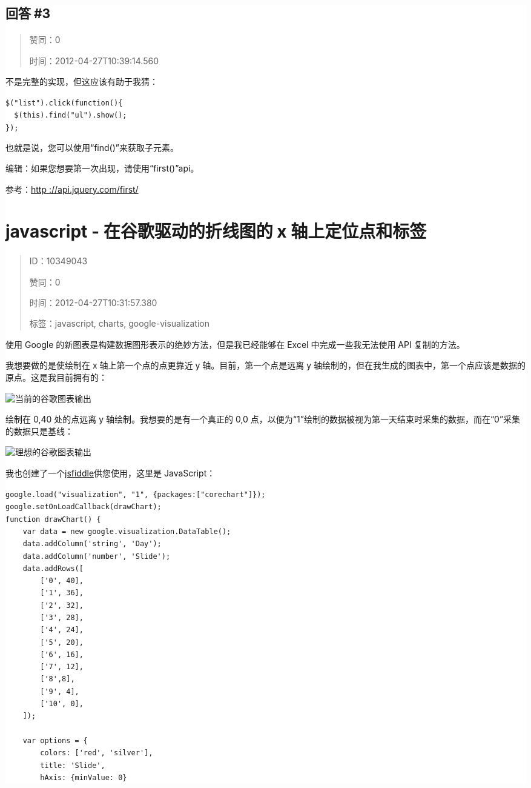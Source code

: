 ## 回答 #3

> 赞同：0
> 
> 时间：2012-04-27T10:39:14.560

不是完整的实现，但这应该有助于我猜：

```
$("list").click(function(){
  $(this).find("ul").show();
}); 
```

也就是说，您可以使用“find()”来获取子元素。

编辑：如果您想要第一次出现，请使用“first()”api。

参考：[http ://api.jquery.com/first/](http://api.jquery.com/first/)

# javascript - 在谷歌驱动的折线图的 x 轴上定位点和标签

> ID：10349043
> 
> 赞同：0
> 
> 时间：2012-04-27T10:31:57.380
> 
> 标签：javascript, charts, google-visualization

使用 Google 的新图表是构建数据图形表示的绝妙方法，但是我已经能够在 Excel 中完成一些我无法使用 API 复制的方法。

我想要做的是使绘制在 x 轴上第一个点的点更靠近 y 轴。目前，第一个点是远离 y 轴绘制的，但在我生成的图表中，第一个点应该是数据的原点。这是我目前拥有的：

![当前的谷歌图表输出](../Images/c28968fb5ff727a55ae333a7763c4ca6.png)

绘制在 0,40 处的点远离 y 轴绘制。我想要的是有一个真正的 0,0 点，以便为“1”绘制的数据被视为第一天结束时采集的数据，而在“0”采集的数据只是基线：

![理想的谷歌图表输出](../Images/9dce422e5b9941b61ea50edc500a754d.png)

我也创建了一个[jsfiddle](http://jsfiddle.net/k4FVU/)供您使用，这里是 JavaScript：

```
google.load("visualization", "1", {packages:["corechart"]});
google.setOnLoadCallback(drawChart);
function drawChart() {
    var data = new google.visualization.DataTable();
    data.addColumn('string', 'Day');
    data.addColumn('number', 'Slide');
    data.addRows([
        ['0', 40],
        ['1', 36],
        ['2', 32],
        ['3', 28],
        ['4', 24],
        ['5', 20],
        ['6', 16],
        ['7', 12],
        ['8',8],
        ['9', 4],
        ['10', 0],
    ]);

    var options = {
        colors: ['red', 'silver'],
        title: 'Slide',
        hAxis: {minValue: 0}
```